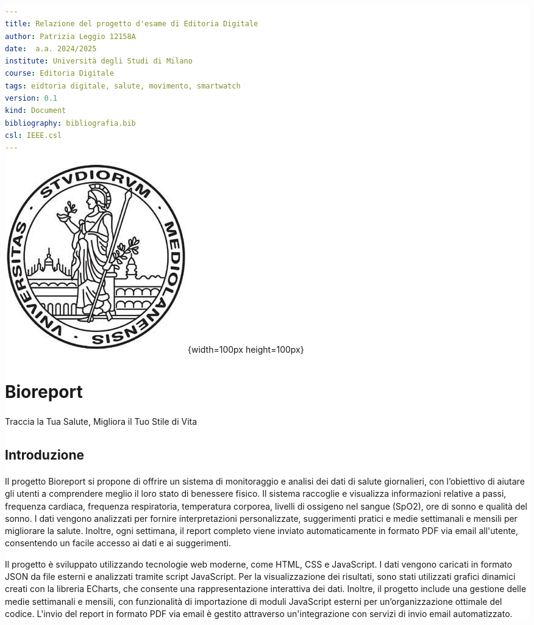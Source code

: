 ```yaml
---
title: Relazione del progetto d'esame di Editoria Digitale
author: Patrizia Leggio 12158A
date:  a.a. 2024/2025
institute: Università degli Studi di Milano
course: Editoria Digitale
tags: eidtoria digitale, salute, movimento, smartwatch
version: 0.1
kind: Document
bibliography: bibliografia.bib
csl: IEEE.csl
---
```


![Logo UNIMI](./LOGO/minerva.jpg){width=100px height=100px}

# Bioreport

Traccia la Tua Salute, Migliora il Tuo Stile di Vita

## Introduzione

Il progetto Bioreport si propone di offrire un sistema di monitoraggio e analisi dei dati di salute giornalieri, con l’obiettivo di aiutare gli utenti a comprendere meglio il loro stato di benessere fisico. Il sistema raccoglie e visualizza informazioni relative a passi, frequenza cardiaca, frequenza respiratoria, temperatura corporea, livelli di ossigeno nel sangue (SpO2), ore di sonno e qualità del sonno. I dati vengono analizzati per fornire interpretazioni personalizzate, suggerimenti pratici e medie settimanali e mensili per migliorare la salute. Inoltre, ogni settimana, il report completo viene inviato automaticamente in formato PDF via email all'utente, consentendo un facile accesso ai dati e ai suggerimenti.

Il progetto è sviluppato utilizzando tecnologie web moderne, come HTML, CSS e JavaScript. I dati vengono caricati in formato JSON da file esterni e analizzati tramite script JavaScript. Per la visualizzazione dei risultati, sono stati utilizzati grafici dinamici creati con la libreria ECharts, che consente una rappresentazione interattiva dei dati. Inoltre, il progetto include una gestione delle medie settimanali e mensili, con funzionalità di importazione di moduli JavaScript esterni per un’organizzazione ottimale del codice. L'invio del report in formato PDF via email è gestito attraverso un'integrazione con servizi di invio email automatizzato.

